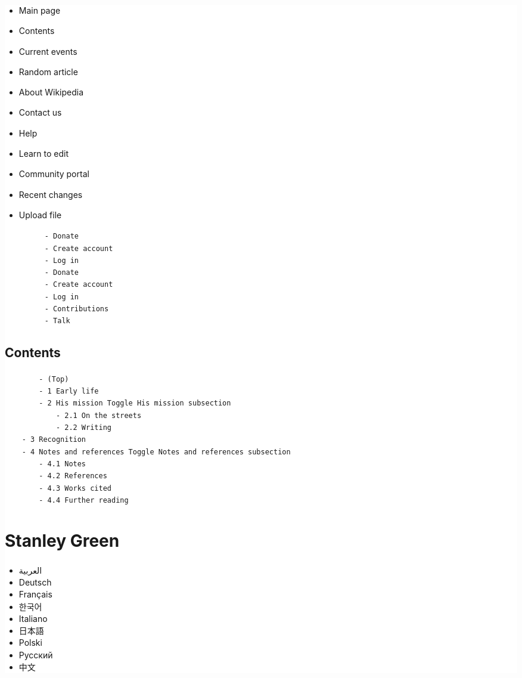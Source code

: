 - Main page
- Contents
- Current events
- Random article
- About Wikipedia
- Contact us

- Help
- Learn to edit
- Community portal
- Recent changes
- Upload file







            - Donate
            - Create account
            - Log in
            - Donate
            - Create account
            - Log in
            - Contributions
            - Talk

## Contents

            - (Top)
            - 1 Early life
            - 2 His mission Toggle His mission subsection
                - 2.1 On the streets
                - 2.2 Writing
        - 3 Recognition
        - 4 Notes and references Toggle Notes and references subsection
            - 4.1 Notes
            - 4.2 References
            - 4.3 Works cited
            - 4.4 Further reading

# Stanley Green

- العربية
- Deutsch
- Français
- 한국어
- Italiano
- 日本語
- Polski
- Русский
- 中文
